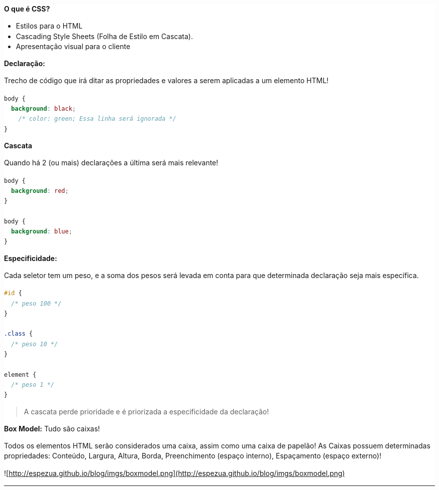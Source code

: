 **O que é CSS?**

- Estilos para o HTML
- Cascading Style Sheets (Folha de Estilo em Cascata).
- Apresentação visual para o cliente

**Declaração:**

Trecho de código que irá ditar as propriedades e valores a serem aplicadas a um elemento HTML!
    
~~~css
body {
  background: black;
	/* color: green; Essa linha será ignorada */
}
~~~

**Cascata**

Quando há 2 (ou mais) declarações a última será mais relevante!
    
~~~css
body {
  background: red;
}

body {
  background: blue;
}
~~~

**Especificidade:**

Cada seletor tem um peso, e a soma dos pesos será levada em conta para que determinada declaração seja mais específica.
    
~~~css
#id {
  /* peso 100 */
}

.class {
  /* peso 10 */
}

element {
  /* peso 1 */
}
~~~

> A cascata perde prioridade e é priorizada a especificidade da declaração!

**Box Model:** Tudo são caixas!

Todos os elementos HTML serão considerados uma caixa, assim como uma caixa de papelão!
As Caixas possuem determinadas propriedades: Conteúdo, Largura, Altura, Borda, Preenchimento (espaço interno), Espaçamento (espaço externo)!
    
![http://espezua.github.io/blog/imgs/boxmodel.png](http://espezua.github.io/blog/imgs/boxmodel.png)

---